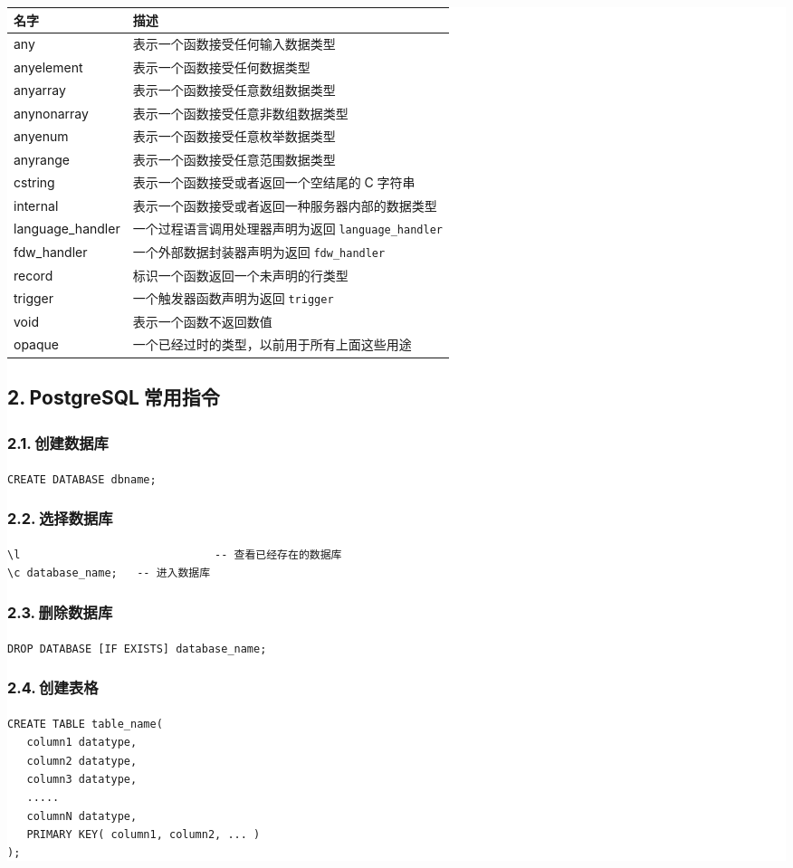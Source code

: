 | 名字             | 描述                                                |
| :--------------- | :-------------------------------------------------- |
| any              | 表示一个函数接受任何输入数据类型                    |
| anyelement       | 表示一个函数接受任何数据类型                        |
| anyarray         | 表示一个函数接受任意数组数据类型                    |
| anynonarray      | 表示一个函数接受任意非数组数据类型                  |
| anyenum          | 表示一个函数接受任意枚举数据类型                    |
| anyrange         | 表示一个函数接受任意范围数据类型                    |
| cstring          | 表示一个函数接受或者返回一个空结尾的 C 字符串       |
| internal         | 表示一个函数接受或者返回一种服务器内部的数据类型    |
| language_handler | 一个过程语言调用处理器声明为返回 `language_handler` |
| fdw_handler      | 一个外部数据封装器声明为返回 `fdw_handler`          |
| record           | 标识一个函数返回一个未声明的行类型                  |
| trigger          | 一个触发器函数声明为返回 `trigger`                  |
| void             | 表示一个函数不返回数值                              |
| opaque           | 一个已经过时的类型，以前用于所有上面这些用途        |

## 2. PostgreSQL 常用指令

### 2.1. 创建数据库

```postgresql
CREATE DATABASE dbname;
```

### 2.2. 选择数据库

```postgresql
\l 								-- 查看已经存在的数据库
\c database_name;	-- 进入数据库
```

### 2.3. 删除数据库

```postgresql
DROP DATABASE [IF EXISTS] database_name;
```

### 2.4. 创建表格

```postgresql
CREATE TABLE table_name(
   column1 datatype,
   column2 datatype,
   column3 datatype,
   .....
   columnN datatype,
   PRIMARY KEY( column1, column2, ... )
);
```
